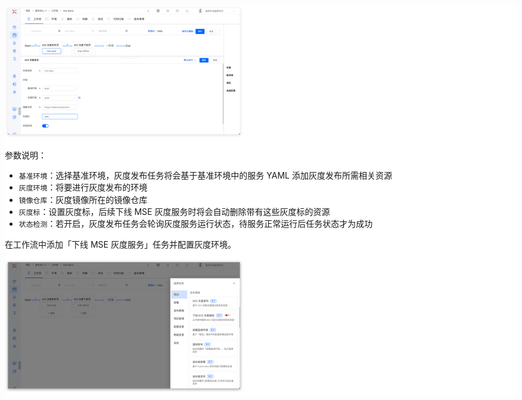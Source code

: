 <img src="../../../../_images/mse_gray_2.png" width="400">

参数说明：

- `基准环境`：选择基准环境，灰度发布任务将会基于基准环境中的服务 YAML 添加灰度发布所需相关资源
- `灰度环境`：将要进行灰度发布的环境
- `镜像仓库`：灰度镜像所在的镜像仓库
- `灰度标`：设置灰度标，后续下线 MSE 灰度服务时将会自动删除带有这些灰度标的资源
- `状态检测`：若开启，灰度发布任务会轮询灰度服务运行状态，待服务正常运行后任务状态才为成功

在工作流中添加「下线 MSE 灰度服务」任务并配置灰度环境。

<img src="../../../../_images/mse_gray_offline_1.png" width="400">